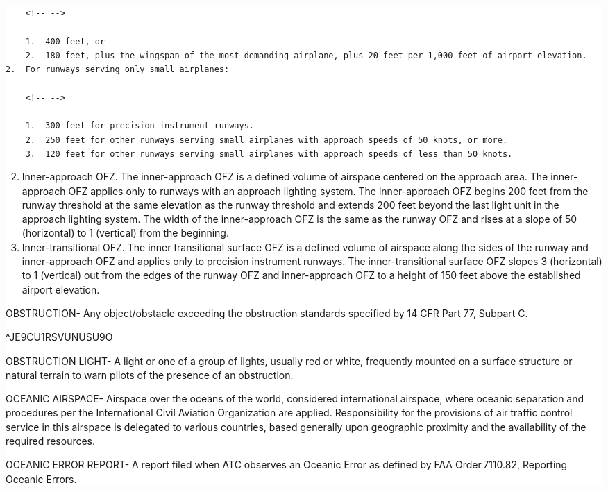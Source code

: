         <!-- -->

        1.  400 feet, or
        2.  180 feet, plus the wingspan of the most demanding airplane, plus 20 feet per 1,000 feet of airport elevation.
    2.  For runways serving only small airplanes:

        <!-- -->

        1.  300 feet for precision instrument runways.
        2.  250 feet for other runways serving small airplanes with approach speeds of 50 knots, or more.
        3.  120 feet for other runways serving small airplanes with approach speeds of less than 50 knots.
2.  Inner-approach OFZ. The inner-approach OFZ is a defined volume of airspace centered on the approach area. The inner-approach OFZ applies only to runways with an approach lighting system. The inner-approach OFZ begins 200 feet from the runway threshold at the same elevation as the runway threshold and extends 200 feet beyond the last light unit in the approach lighting system. The width of the inner-approach OFZ is the same as the runway OFZ and rises at a slope of 50 (horizontal) to 1 (vertical) from the beginning.
3.  Inner-transitional OFZ. The inner transitional surface OFZ is a defined volume of airspace along the sides of the runway and inner-approach OFZ and applies only to precision instrument runways. The inner-transitional surface OFZ slopes 3 (horizontal) to 1 (vertical) out from the edges of the runway OFZ and inner-approach OFZ to a height of 150 feet above the established airport elevation.

</div>

<div>

OBSTRUCTION- Any object/obstacle exceeding the obstruction standards specified by 14 CFR Part 77, Subpart C.

^JE9CU1RSVUNUSU9O

</div>

<div>

OBSTRUCTION LIGHT- A light or one of a group of lights, usually red or white, frequently mounted on a surface structure or natural terrain to warn pilots of the presence of an obstruction.

</div>

<div>

OCEANIC AIRSPACE- Airspace over the oceans of the world, considered international airspace, where oceanic separation and procedures per the International Civil Aviation Organization are applied. Responsibility for the provisions of air traffic control service in this airspace is delegated to various countries, based generally upon geographic proximity and the availability of the required resources.

</div>

<div>

OCEANIC ERROR REPORT- A report filed when ATC observes an Oceanic Error as defined by FAA Order 7110.82, Reporting Oceanic Errors.

</div>

<div>
